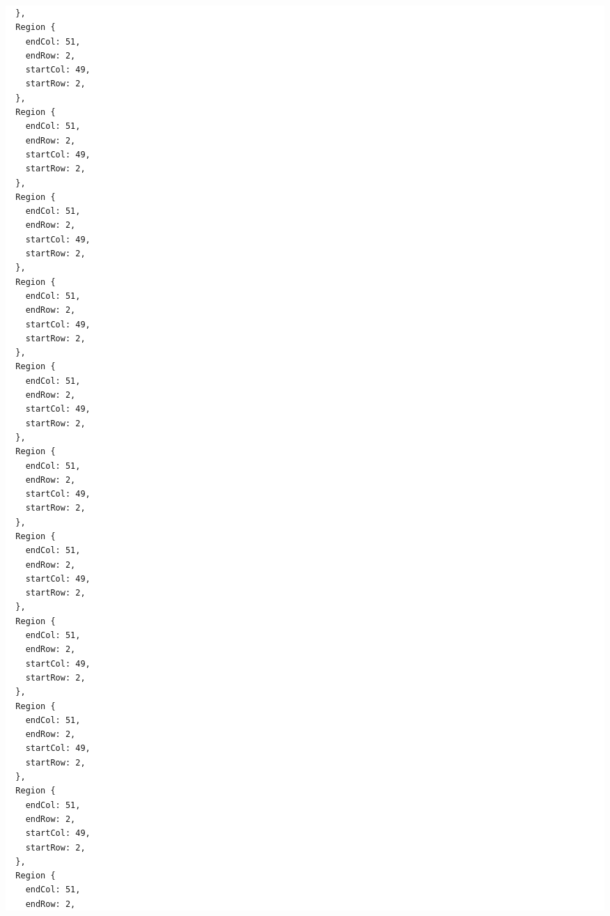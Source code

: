       },
      Region {
        endCol: 51,
        endRow: 2,
        startCol: 49,
        startRow: 2,
      },
      Region {
        endCol: 51,
        endRow: 2,
        startCol: 49,
        startRow: 2,
      },
      Region {
        endCol: 51,
        endRow: 2,
        startCol: 49,
        startRow: 2,
      },
      Region {
        endCol: 51,
        endRow: 2,
        startCol: 49,
        startRow: 2,
      },
      Region {
        endCol: 51,
        endRow: 2,
        startCol: 49,
        startRow: 2,
      },
      Region {
        endCol: 51,
        endRow: 2,
        startCol: 49,
        startRow: 2,
      },
      Region {
        endCol: 51,
        endRow: 2,
        startCol: 49,
        startRow: 2,
      },
      Region {
        endCol: 51,
        endRow: 2,
        startCol: 49,
        startRow: 2,
      },
      Region {
        endCol: 51,
        endRow: 2,
        startCol: 49,
        startRow: 2,
      },
      Region {
        endCol: 51,
        endRow: 2,
        startCol: 49,
        startRow: 2,
      },
      Region {
        endCol: 51,
        endRow: 2,